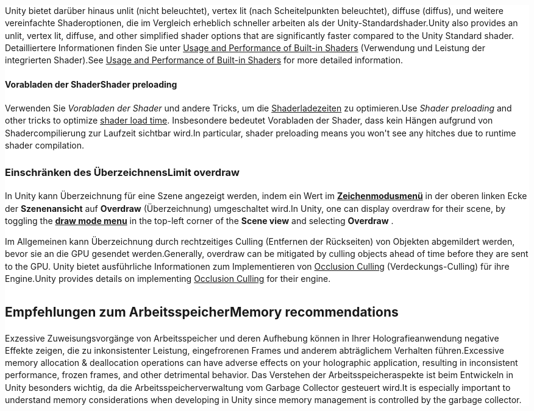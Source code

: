 <span data-ttu-id="9bb8e-298">Unity bietet darüber hinaus unlit (nicht beleuchtet), vertex lit (nach Scheitelpunkten beleuchtet), diffuse (diffus), und weitere vereinfachte Shaderoptionen, die im Vergleich erheblich schneller arbeiten als der Unity-Standardshader.</span><span class="sxs-lookup"><span data-stu-id="9bb8e-298">Unity also provides an unlit, vertex lit, diffuse, and other simplified shader options that are significantly faster compared to the Unity Standard shader.</span></span> <span data-ttu-id="9bb8e-299">Detailliertere Informationen finden Sie unter [Usage and Performance of Built-in Shaders](https://docs.unity3d.com/Manual/shader-Performance.html) (Verwendung und Leistung der integrierten Shader).</span><span class="sxs-lookup"><span data-stu-id="9bb8e-299">See [Usage and Performance of Built-in Shaders](https://docs.unity3d.com/Manual/shader-Performance.html) for more detailed information.</span></span>

#### <a name="shader-preloading"></a><span data-ttu-id="9bb8e-300">Vorabladen der Shader</span><span class="sxs-lookup"><span data-stu-id="9bb8e-300">Shader preloading</span></span>

<span data-ttu-id="9bb8e-301">Verwenden Sie *Vorabladen der Shader* und andere Tricks, um die [Shaderladezeiten](https://docs.unity3d.com/Manual/OptimizingShaderLoadTime.html) zu optimieren.</span><span class="sxs-lookup"><span data-stu-id="9bb8e-301">Use *Shader preloading* and other tricks to optimize [shader load time](https://docs.unity3d.com/Manual/OptimizingShaderLoadTime.html).</span></span> <span data-ttu-id="9bb8e-302">Insbesondere bedeutet Vorabladen der Shader, dass kein Hängen aufgrund von Shadercompilierung zur Laufzeit sichtbar wird.</span><span class="sxs-lookup"><span data-stu-id="9bb8e-302">In particular, shader preloading means you won't see any hitches due to runtime shader compilation.</span></span>

### <a name="limit-overdraw"></a><span data-ttu-id="9bb8e-303">Einschränken des Überzeichnens</span><span class="sxs-lookup"><span data-stu-id="9bb8e-303">Limit overdraw</span></span>

<span data-ttu-id="9bb8e-304">In Unity kann Überzeichnung für eine Szene angezeigt werden, indem ein Wert im [**Zeichenmodusmenü**](https://docs.unity3d.com/Manual/ViewModes.html) in der oberen linken Ecke der **Szenenansicht** auf **Overdraw** (Überzeichnung) umgeschaltet wird.</span><span class="sxs-lookup"><span data-stu-id="9bb8e-304">In Unity, one can display overdraw for their scene, by toggling the [**draw mode menu**](https://docs.unity3d.com/Manual/ViewModes.html) in the top-left corner of the **Scene view** and selecting **Overdraw** .</span></span>

<span data-ttu-id="9bb8e-305">Im Allgemeinen kann Überzeichnung durch rechtzeitiges Culling (Entfernen der Rückseiten) von Objekten abgemildert werden, bevor sie an die GPU gesendet werden.</span><span class="sxs-lookup"><span data-stu-id="9bb8e-305">Generally, overdraw can be mitigated by culling objects ahead of time before they are sent to the GPU.</span></span> <span data-ttu-id="9bb8e-306">Unity bietet ausführliche Informationen zum Implementieren von [Occlusion Culling](https://docs.unity3d.com/Manual/OcclusionCulling.html) (Verdeckungs-Culling) für ihre Engine.</span><span class="sxs-lookup"><span data-stu-id="9bb8e-306">Unity provides details on implementing [Occlusion Culling](https://docs.unity3d.com/Manual/OcclusionCulling.html) for their engine.</span></span>

## <a name="memory-recommendations"></a><span data-ttu-id="9bb8e-307">Empfehlungen zum Arbeitsspeicher</span><span class="sxs-lookup"><span data-stu-id="9bb8e-307">Memory recommendations</span></span>

<span data-ttu-id="9bb8e-308">Exzessive Zuweisungsvorgänge von Arbeitsspeicher und deren Aufhebung können in Ihrer Holografieanwendung negative Effekte zeigen, die zu inkonsistenter Leistung, eingefrorenen Frames und anderem abträglichem Verhalten führen.</span><span class="sxs-lookup"><span data-stu-id="9bb8e-308">Excessive memory allocation & deallocation operations can have adverse effects on your holographic application, resulting in inconsistent performance, frozen frames, and other detrimental behavior.</span></span> <span data-ttu-id="9bb8e-309">Das Verstehen der Arbeitsspeicheraspekte ist beim Entwickeln in Unity besonders wichtig, da die Arbeitsspeicherverwaltung vom Garbage Collector gesteuert wird.</span><span class="sxs-lookup"><span data-stu-id="9bb8e-309">It is especially important to understand memory considerations when developing in Unity since memory management is controlled by the garbage collector.</span></span>
